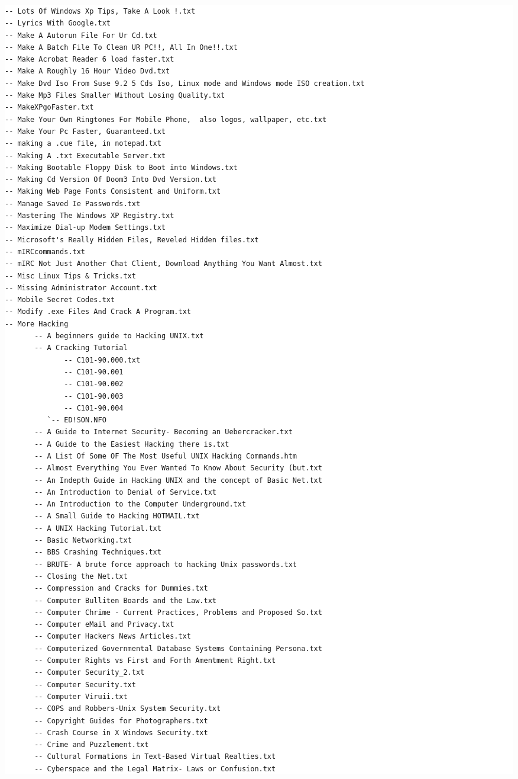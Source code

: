     -- Lots Of Windows Xp Tips, Take A Look !.txt
    -- Lyrics With Google.txt
    -- Make A Autorun File For Ur Cd.txt
    -- Make A Batch File To Clean UR PC!!, All In One!!.txt
    -- Make Acrobat Reader 6 load faster.txt
    -- Make A Roughly 16 Hour Video Dvd.txt
    -- Make Dvd Iso From Suse 9.2 5 Cds Iso, Linux mode and Windows mode ISO creation.txt
    -- Make Mp3 Files Smaller Without Losing Quality.txt
    -- MakeXPgoFaster.txt
    -- Make Your Own Ringtones For Mobile Phone,  also logos, wallpaper, etc.txt
    -- Make Your Pc Faster, Guaranteed.txt
    -- making a .cue file, in notepad.txt
    -- Making A .txt Executable Server.txt
    -- Making Bootable Floppy Disk to Boot into Windows.txt
    -- Making Cd Version Of Doom3 Into Dvd Version.txt
    -- Making Web Page Fonts Consistent and Uniform.txt
    -- Manage Saved Ie Passwords.txt
    -- Mastering The Windows XP Registry.txt
    -- Maximize Dial-up Modem Settings.txt
    -- Microsoft's Really Hidden Files, Reveled Hidden files.txt
    -- mIRCcommands.txt
    -- mIRC Not Just Another Chat Client, Download Anything You Want Almost.txt
    -- Misc Linux Tips & Tricks.txt
    -- Missing Administrator Account.txt
    -- Mobile Secret Codes.txt
    -- Modify .exe Files And Crack A Program.txt
    -- More Hacking
           -- A beginners guide to Hacking UNIX.txt
           -- A Cracking Tutorial
                  -- C101-90.000.txt
                  -- C101-90.001
                  -- C101-90.002
                  -- C101-90.003
                  -- C101-90.004
              `-- ED!SON.NFO
           -- A Guide to Internet Security- Becoming an Uebercracker.txt
           -- A Guide to the Easiest Hacking there is.txt
           -- A List Of Some OF The Most Useful UNIX Hacking Commands.htm
           -- Almost Everything You Ever Wanted To Know About Security (but.txt
           -- An Indepth Guide in Hacking UNIX and the concept of Basic Net.txt
           -- An Introduction to Denial of Service.txt
           -- An Introduction to the Computer Underground.txt
           -- A Small Guide to Hacking HOTMAIL.txt
           -- A UNIX Hacking Tutorial.txt
           -- Basic Networking.txt
           -- BBS Crashing Techniques.txt
           -- BRUTE- A brute force approach to hacking Unix passwords.txt
           -- Closing the Net.txt
           -- Compression and Cracks for Dummies.txt
           -- Computer Bulliten Boards and the Law.txt
           -- Computer Chrime - Current Practices, Problems and Proposed So.txt
           -- Computer eMail and Privacy.txt
           -- Computer Hackers News Articles.txt
           -- Computerized Governmental Database Systems Containing Persona.txt
           -- Computer Rights vs First and Forth Amentment Right.txt
           -- Computer Security_2.txt
           -- Computer Security.txt
           -- Computer Viruii.txt
           -- COPS and Robbers-Unix System Security.txt
           -- Copyright Guides for Photographers.txt
           -- Crash Course in X Windows Security.txt
           -- Crime and Puzzlement.txt
           -- Cultural Formations in Text-Based Virtual Realties.txt
           -- Cyberspace and the Legal Matrix- Laws or Confusion.txt